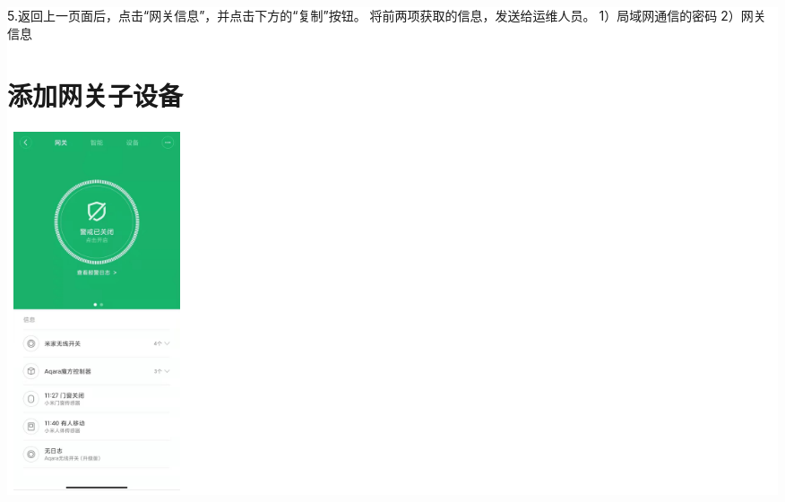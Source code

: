 5.返回上一页面后，点击“网关信息”，并点击下方的“复制”按钮。
将前两项获取的信息，发送给运维人员。
1）局域网通信的密码
2）网关信息

# 添加网关子设备

<img src="./images/小米网关配置页.jpg"  style="width: 200px;height: 400px;" title="smart home"> 
